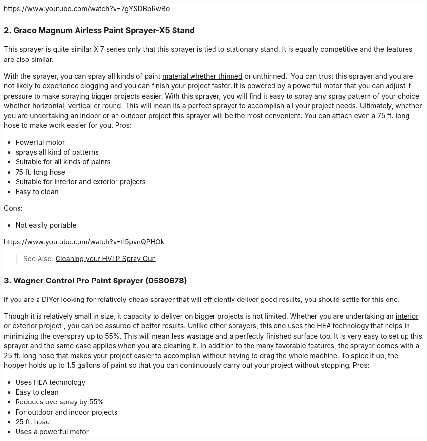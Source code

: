 https://www.youtube.com/watch?v=7gYSDBbRwBo
### [2. Graco Magnum Airless Paint Sprayer-X5 Stand](https://www.amazon.com/dp/B0026SR0FW/?tag=p-policy-20)
This sprayer is quite similar X 7 series only that this sprayer is tied to stationary stand. It is equally competitive and the features are also similar.

With the sprayer, you can spray all kinds of paint
[material whether thinned](https://pestpolicy.com/best-paint-thinner-for-oil-painting/)
or unthinned.  You can trust this sprayer and you are not likely to experience clogging and you can finish your project faster.
It is powered by a powerful motor that you can adjust it pressure to make spraying bigger projects easier.
With this sprayer, you will find it easy to spray any spray pattern of your choice whether horizontal, vertical or round. This will mean its a perfect sprayer to accomplish all your project needs.
Ultimately, whether you are undertaking an indoor or an outdoor project this sprayer will be the most convenient. You can attach even a 75 ft. long hose to make work easier for you.
Pros:
- Powerful motor
- sprays all kind of patterns
- Suitable for all kinds of paints
- 75 ft. long hose
- Suitable for interior and exterior projects
- Easy to clean

Cons:
- Not easily portable

https://www.youtube.com/watch?v=tl5pvnQPHOk
> See Also:
> [Cleaning your HVLP Spray Gun](https://pestpolicy.com/how-to-clean-an-hvlp-spray-gun/)
### [3. Wagner Control Pro Paint Sprayer (0580678)](https://www.amazon.com/dp/B07MC9JG42/?tag=p-policy-20)
If you are a DIYer looking for relatively cheap sprayer that will efficiently deliver good results, you should settle for this one.

Though it is relatively small in size, it capacity to deliver on bigger projects is not limited. Whether you are undertaking an
[interior or exterior project](https://pestpolicy.com/how-to-paint-stucco/)
, you can be assured of better results.
Unlike other sprayers, this one uses the HEA technology that helps in minimizing the overspray up to 55%. This will mean less wastage and a perfectly finished surface too.
It is very easy to set up this sprayer and the same case applies when you are cleaning it.
In addition to the many favorable features, the sprayer comes with a 25 ft. long hose that makes your project easier to accomplish without having to drag the whole machine.
To spice it up, the hopper holds up to 1.5 gallons of paint so that you can continuously carry out your project without stopping.
Pros:
- Uses HEA technology
- Easy to clean
- Reduces overspray by 55%
- For outdoor and indoor projects
- 25 ft. hose
- Uses a powerful motor
